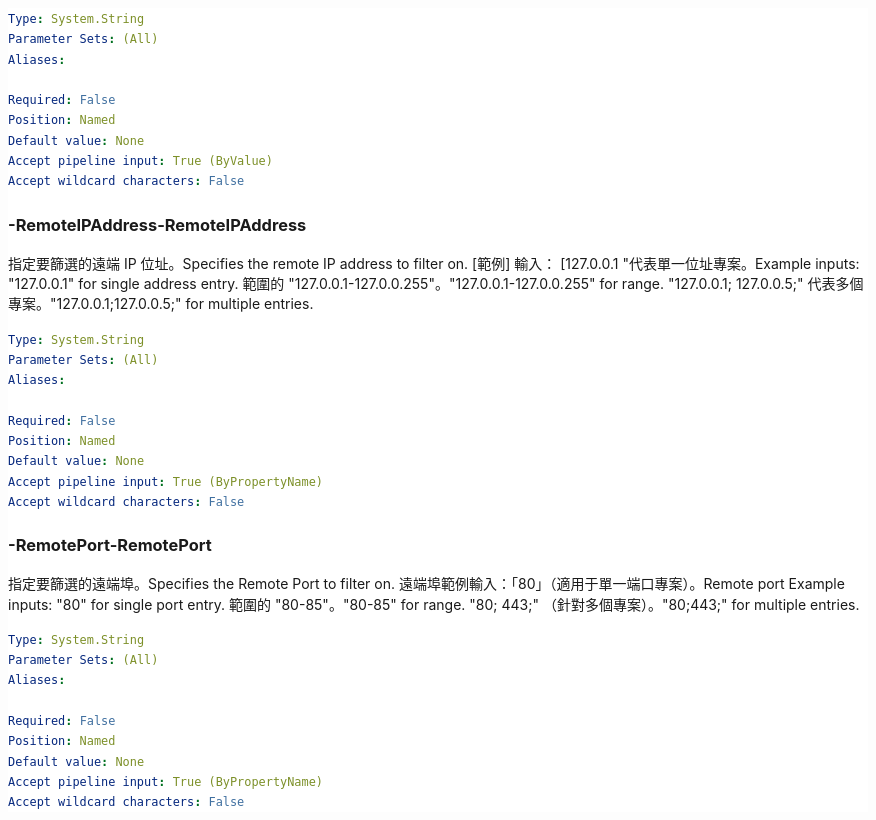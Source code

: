 ```yaml
Type: System.String
Parameter Sets: (All)
Aliases:

Required: False
Position: Named
Default value: None
Accept pipeline input: True (ByValue)
Accept wildcard characters: False
```

### <span data-ttu-id="2def9-130">-RemoteIPAddress</span><span class="sxs-lookup"><span data-stu-id="2def9-130">-RemoteIPAddress</span></span>
<span data-ttu-id="2def9-131">指定要篩選的遠端 IP 位址。</span><span class="sxs-lookup"><span data-stu-id="2def9-131">Specifies the remote IP address to filter on.</span></span>
<span data-ttu-id="2def9-132">[範例] 輸入： [127.0.0.1 "代表單一位址專案。</span><span class="sxs-lookup"><span data-stu-id="2def9-132">Example inputs: "127.0.0.1" for single address entry.</span></span>
<span data-ttu-id="2def9-133">範圍的 "127.0.0.1-127.0.0.255"。</span><span class="sxs-lookup"><span data-stu-id="2def9-133">"127.0.0.1-127.0.0.255" for range.</span></span>
<span data-ttu-id="2def9-134">"127.0.0.1; 127.0.0.5;" 代表多個專案。</span><span class="sxs-lookup"><span data-stu-id="2def9-134">"127.0.0.1;127.0.0.5;" for multiple entries.</span></span>

```yaml
Type: System.String
Parameter Sets: (All)
Aliases:

Required: False
Position: Named
Default value: None
Accept pipeline input: True (ByPropertyName)
Accept wildcard characters: False
```

### <span data-ttu-id="2def9-135">-RemotePort</span><span class="sxs-lookup"><span data-stu-id="2def9-135">-RemotePort</span></span>
<span data-ttu-id="2def9-136">指定要篩選的遠端埠。</span><span class="sxs-lookup"><span data-stu-id="2def9-136">Specifies the Remote Port to filter on.</span></span>
<span data-ttu-id="2def9-137">遠端埠範例輸入：「80」（適用于單一端口專案）。</span><span class="sxs-lookup"><span data-stu-id="2def9-137">Remote port Example inputs: "80" for single port entry.</span></span>
<span data-ttu-id="2def9-138">範圍的 "80-85"。</span><span class="sxs-lookup"><span data-stu-id="2def9-138">"80-85" for range.</span></span>
<span data-ttu-id="2def9-139">"80; 443;" （針對多個專案）。</span><span class="sxs-lookup"><span data-stu-id="2def9-139">"80;443;" for multiple entries.</span></span>

```yaml
Type: System.String
Parameter Sets: (All)
Aliases:

Required: False
Position: Named
Default value: None
Accept pipeline input: True (ByPropertyName)
Accept wildcard characters: False
```
